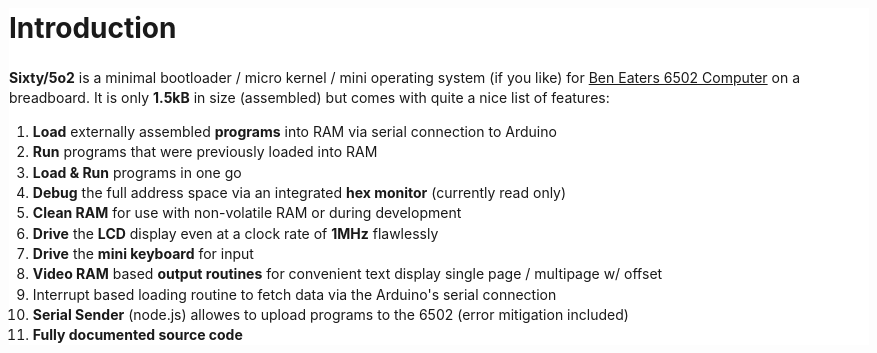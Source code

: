 # Introduction

**Sixty/5o2** is a minimal bootloader / micro kernel / mini operating system (if you like) for [Ben Eaters 6502 Computer](https://eater.net/6502) on a breadboard. It is only **1.5kB** in size (assembled) but comes with quite a nice list of features:

1. __Load__ externally assembled __programs__ into RAM via serial connection to Arduino
2. __Run__ programs that were previously loaded into RAM
3. __Load & Run__ programs in one go
4. __Debug__ the full address space via an integrated __hex monitor__ (currently read only)
5. __Clean RAM__ for use with non-volatile RAM or during development
6. __Drive__ the __LCD__ display even at a clock rate of __1MHz__ flawlessly
7. __Drive__ the __mini keyboard__ for input
8. __Video RAM__ based __output routines__ for convenient text display single page / multipage w/ offset
9. Interrupt based loading routine to fetch data via the Arduino's serial connection
10. __Serial Sender__ (node.js) allowes to upload programs to the 6502 (error mitigation included) 
11. __Fully documented source code__
